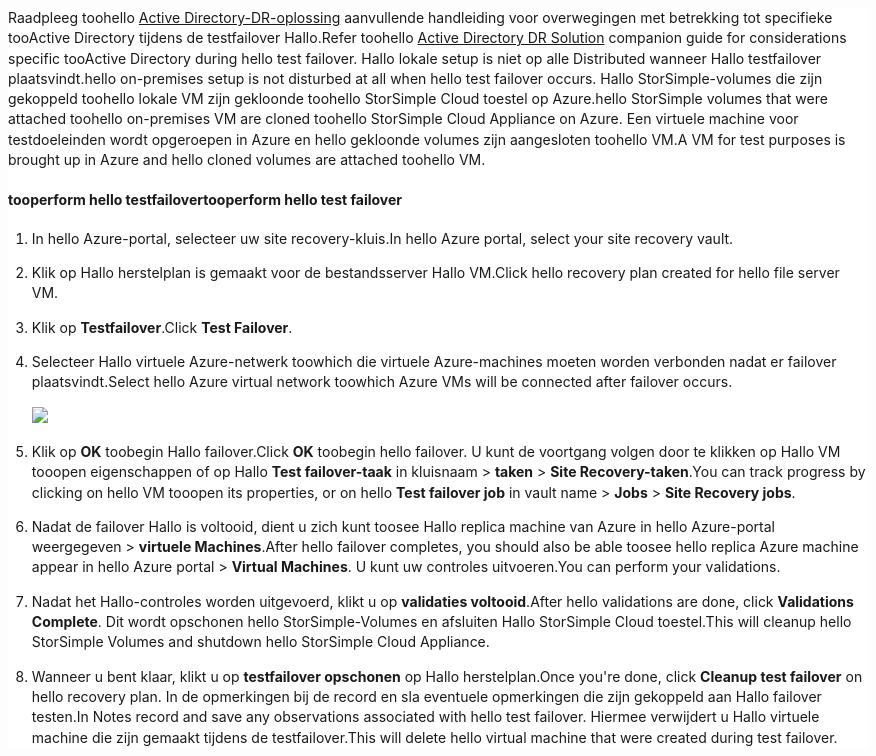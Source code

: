<span data-ttu-id="9b0bc-283">Raadpleeg toohello [Active Directory-DR-oplossing](../site-recovery/site-recovery-active-directory.md) aanvullende handleiding voor overwegingen met betrekking tot specifieke tooActive Directory tijdens de testfailover Hallo.</span><span class="sxs-lookup"><span data-stu-id="9b0bc-283">Refer toohello [Active Directory DR Solution](../site-recovery/site-recovery-active-directory.md) companion guide for considerations specific tooActive Directory during hello test failover.</span></span> <span data-ttu-id="9b0bc-284">Hallo lokale setup is niet op alle Distributed wanneer Hallo testfailover plaatsvindt.</span><span class="sxs-lookup"><span data-stu-id="9b0bc-284">hello on-premises setup is not disturbed at all when hello test failover occurs.</span></span> <span data-ttu-id="9b0bc-285">Hallo StorSimple-volumes die zijn gekoppeld toohello lokale VM zijn gekloonde toohello StorSimple Cloud toestel op Azure.</span><span class="sxs-lookup"><span data-stu-id="9b0bc-285">hello StorSimple volumes that were attached toohello on-premises VM are cloned toohello StorSimple Cloud Appliance on Azure.</span></span> <span data-ttu-id="9b0bc-286">Een virtuele machine voor testdoeleinden wordt opgeroepen in Azure en hello gekloonde volumes zijn aangesloten toohello VM.</span><span class="sxs-lookup"><span data-stu-id="9b0bc-286">A VM for test purposes is brought up in Azure and hello cloned volumes are attached toohello VM.</span></span>

#### <a name="tooperform-hello-test-failover"></a><span data-ttu-id="9b0bc-287">tooperform hello testfailover</span><span class="sxs-lookup"><span data-stu-id="9b0bc-287">tooperform hello test failover</span></span>
1. <span data-ttu-id="9b0bc-288">In hello Azure-portal, selecteer uw site recovery-kluis.</span><span class="sxs-lookup"><span data-stu-id="9b0bc-288">In hello Azure portal, select your site recovery vault.</span></span>
2. <span data-ttu-id="9b0bc-289">Klik op Hallo herstelplan is gemaakt voor de bestandsserver Hallo VM.</span><span class="sxs-lookup"><span data-stu-id="9b0bc-289">Click hello recovery plan created for hello file server VM.</span></span>
3. <span data-ttu-id="9b0bc-290">Klik op **Testfailover**.</span><span class="sxs-lookup"><span data-stu-id="9b0bc-290">Click **Test Failover**.</span></span>
4. <span data-ttu-id="9b0bc-291">Selecteer Hallo virtuele Azure-netwerk toowhich die virtuele Azure-machines moeten worden verbonden nadat er failover plaatsvindt.</span><span class="sxs-lookup"><span data-stu-id="9b0bc-291">Select hello Azure virtual network toowhich Azure VMs will be connected after failover occurs.</span></span>

   ![](./media/storsimple-disaster-recovery-using-azure-site-recovery/image8.png)
5. <span data-ttu-id="9b0bc-292">Klik op **OK** toobegin Hallo failover.</span><span class="sxs-lookup"><span data-stu-id="9b0bc-292">Click **OK** toobegin hello failover.</span></span> <span data-ttu-id="9b0bc-293">U kunt de voortgang volgen door te klikken op Hallo VM tooopen eigenschappen of op Hallo **Test failover-taak** in kluisnaam &gt; **taken** &gt; **Site Recovery-taken**.</span><span class="sxs-lookup"><span data-stu-id="9b0bc-293">You can track progress by clicking on hello VM tooopen its properties, or on hello **Test failover job** in vault name &gt; **Jobs** &gt; **Site Recovery jobs**.</span></span>
6. <span data-ttu-id="9b0bc-294">Nadat de failover Hallo is voltooid, dient u zich kunt toosee Hallo replica machine van Azure in hello Azure-portal weergegeven &gt; **virtuele Machines**.</span><span class="sxs-lookup"><span data-stu-id="9b0bc-294">After hello failover completes, you should also be able toosee hello replica Azure machine appear in hello Azure portal &gt; **Virtual Machines**.</span></span> <span data-ttu-id="9b0bc-295">U kunt uw controles uitvoeren.</span><span class="sxs-lookup"><span data-stu-id="9b0bc-295">You can perform your validations.</span></span>
7. <span data-ttu-id="9b0bc-296">Nadat het Hallo-controles worden uitgevoerd, klikt u op **validaties voltooid**.</span><span class="sxs-lookup"><span data-stu-id="9b0bc-296">After hello validations are done, click **Validations Complete**.</span></span> <span data-ttu-id="9b0bc-297">Dit wordt opschonen hello StorSimple-Volumes en afsluiten Hallo StorSimple Cloud toestel.</span><span class="sxs-lookup"><span data-stu-id="9b0bc-297">This will cleanup hello StorSimple Volumes and shutdown hello StorSimple Cloud Appliance.</span></span>
8. <span data-ttu-id="9b0bc-298">Wanneer u bent klaar, klikt u op **testfailover opschonen** op Hallo herstelplan.</span><span class="sxs-lookup"><span data-stu-id="9b0bc-298">Once you're done, click **Cleanup test failover** on hello recovery plan.</span></span> <span data-ttu-id="9b0bc-299">In de opmerkingen bij de record en sla eventuele opmerkingen die zijn gekoppeld aan Hallo failover testen.</span><span class="sxs-lookup"><span data-stu-id="9b0bc-299">In Notes record and save any observations associated with hello test failover.</span></span> <span data-ttu-id="9b0bc-300">Hiermee verwijdert u Hallo virtuele machine die zijn gemaakt tijdens de testfailover.</span><span class="sxs-lookup"><span data-stu-id="9b0bc-300">This will delete hello virtual machine that were created during test failover.</span></span>
